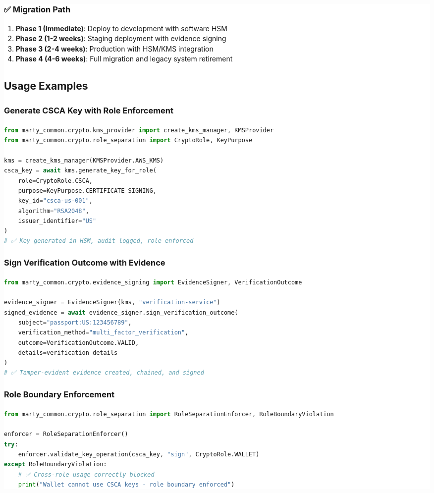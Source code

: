 
### ✅ **Migration Path**
1. **Phase 1 (Immediate)**: Deploy to development with software HSM
2. **Phase 2 (1-2 weeks)**: Staging deployment with evidence signing
3. **Phase 3 (2-4 weeks)**: Production with HSM/KMS integration
4. **Phase 4 (4-6 weeks)**: Full migration and legacy system retirement

## Usage Examples

### Generate CSCA Key with Role Enforcement
```python
from marty_common.crypto.kms_provider import create_kms_manager, KMSProvider
from marty_common.crypto.role_separation import CryptoRole, KeyPurpose

kms = create_kms_manager(KMSProvider.AWS_KMS)
csca_key = await kms.generate_key_for_role(
    role=CryptoRole.CSCA,
    purpose=KeyPurpose.CERTIFICATE_SIGNING,
    key_id="csca-us-001",
    algorithm="RSA2048",
    issuer_identifier="US"
)
# ✅ Key generated in HSM, audit logged, role enforced
```

### Sign Verification Outcome with Evidence
```python
from marty_common.crypto.evidence_signing import EvidenceSigner, VerificationOutcome

evidence_signer = EvidenceSigner(kms, "verification-service")
signed_evidence = await evidence_signer.sign_verification_outcome(
    subject="passport:US:123456789",
    verification_method="multi_factor_verification",
    outcome=VerificationOutcome.VALID,
    details=verification_details
)
# ✅ Tamper-evident evidence created, chained, and signed
```

### Role Boundary Enforcement
```python
from marty_common.crypto.role_separation import RoleSeparationEnforcer, RoleBoundaryViolation

enforcer = RoleSeparationEnforcer()
try:
    enforcer.validate_key_operation(csca_key, "sign", CryptoRole.WALLET)
except RoleBoundaryViolation:
    # ✅ Cross-role usage correctly blocked
    print("Wallet cannot use CSCA keys - role boundary enforced")
```
